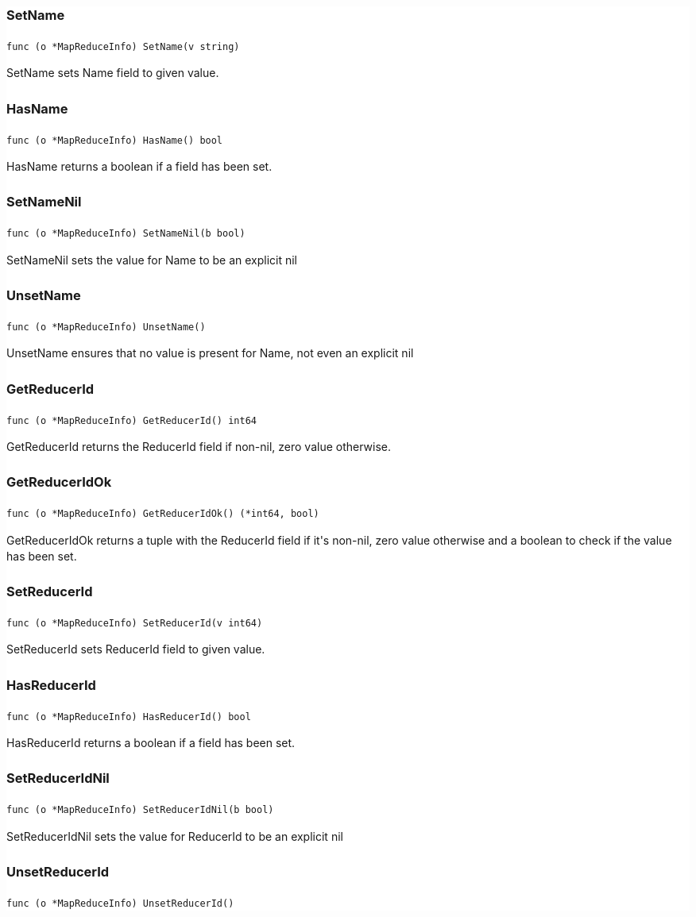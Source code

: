 ### SetName

`func (o *MapReduceInfo) SetName(v string)`

SetName sets Name field to given value.

### HasName

`func (o *MapReduceInfo) HasName() bool`

HasName returns a boolean if a field has been set.

### SetNameNil

`func (o *MapReduceInfo) SetNameNil(b bool)`

 SetNameNil sets the value for Name to be an explicit nil

### UnsetName
`func (o *MapReduceInfo) UnsetName()`

UnsetName ensures that no value is present for Name, not even an explicit nil
### GetReducerId

`func (o *MapReduceInfo) GetReducerId() int64`

GetReducerId returns the ReducerId field if non-nil, zero value otherwise.

### GetReducerIdOk

`func (o *MapReduceInfo) GetReducerIdOk() (*int64, bool)`

GetReducerIdOk returns a tuple with the ReducerId field if it's non-nil, zero value otherwise
and a boolean to check if the value has been set.

### SetReducerId

`func (o *MapReduceInfo) SetReducerId(v int64)`

SetReducerId sets ReducerId field to given value.

### HasReducerId

`func (o *MapReduceInfo) HasReducerId() bool`

HasReducerId returns a boolean if a field has been set.

### SetReducerIdNil

`func (o *MapReduceInfo) SetReducerIdNil(b bool)`

 SetReducerIdNil sets the value for ReducerId to be an explicit nil

### UnsetReducerId
`func (o *MapReduceInfo) UnsetReducerId()`
